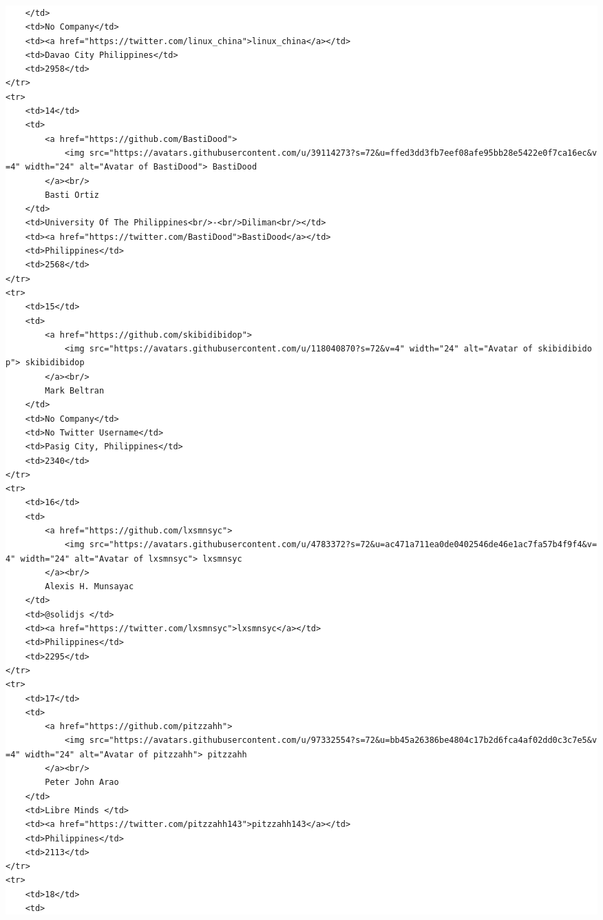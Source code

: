 		</td>
		<td>No Company</td>
		<td><a href="https://twitter.com/linux_china">linux_china</a></td>
		<td>Davao City Philippines</td>
		<td>2958</td>
	</tr>
	<tr>
		<td>14</td>
		<td>
			<a href="https://github.com/BastiDood">
				<img src="https://avatars.githubusercontent.com/u/39114273?s=72&u=ffed3dd3fb7eef08afe95bb28e5422e0f7ca16ec&v=4" width="24" alt="Avatar of BastiDood"> BastiDood
			</a><br/>
			Basti Ortiz
		</td>
		<td>University Of The Philippines<br/>-<br/>Diliman<br/></td>
		<td><a href="https://twitter.com/BastiDood">BastiDood</a></td>
		<td>Philippines</td>
		<td>2568</td>
	</tr>
	<tr>
		<td>15</td>
		<td>
			<a href="https://github.com/skibidibidop">
				<img src="https://avatars.githubusercontent.com/u/118040870?s=72&v=4" width="24" alt="Avatar of skibidibidop"> skibidibidop
			</a><br/>
			Mark Beltran
		</td>
		<td>No Company</td>
		<td>No Twitter Username</td>
		<td>Pasig City, Philippines</td>
		<td>2340</td>
	</tr>
	<tr>
		<td>16</td>
		<td>
			<a href="https://github.com/lxsmnsyc">
				<img src="https://avatars.githubusercontent.com/u/4783372?s=72&u=ac471a711ea0de0402546de46e1ac7fa57b4f9f4&v=4" width="24" alt="Avatar of lxsmnsyc"> lxsmnsyc
			</a><br/>
			Alexis H. Munsayac
		</td>
		<td>@solidjs </td>
		<td><a href="https://twitter.com/lxsmnsyc">lxsmnsyc</a></td>
		<td>Philippines</td>
		<td>2295</td>
	</tr>
	<tr>
		<td>17</td>
		<td>
			<a href="https://github.com/pitzzahh">
				<img src="https://avatars.githubusercontent.com/u/97332554?s=72&u=bb45a26386be4804c17b2d6fca4af02dd0c3c7e5&v=4" width="24" alt="Avatar of pitzzahh"> pitzzahh
			</a><br/>
			Peter John Arao
		</td>
		<td>Libre Minds </td>
		<td><a href="https://twitter.com/pitzzahh143">pitzzahh143</a></td>
		<td>Philippines</td>
		<td>2113</td>
	</tr>
	<tr>
		<td>18</td>
		<td>